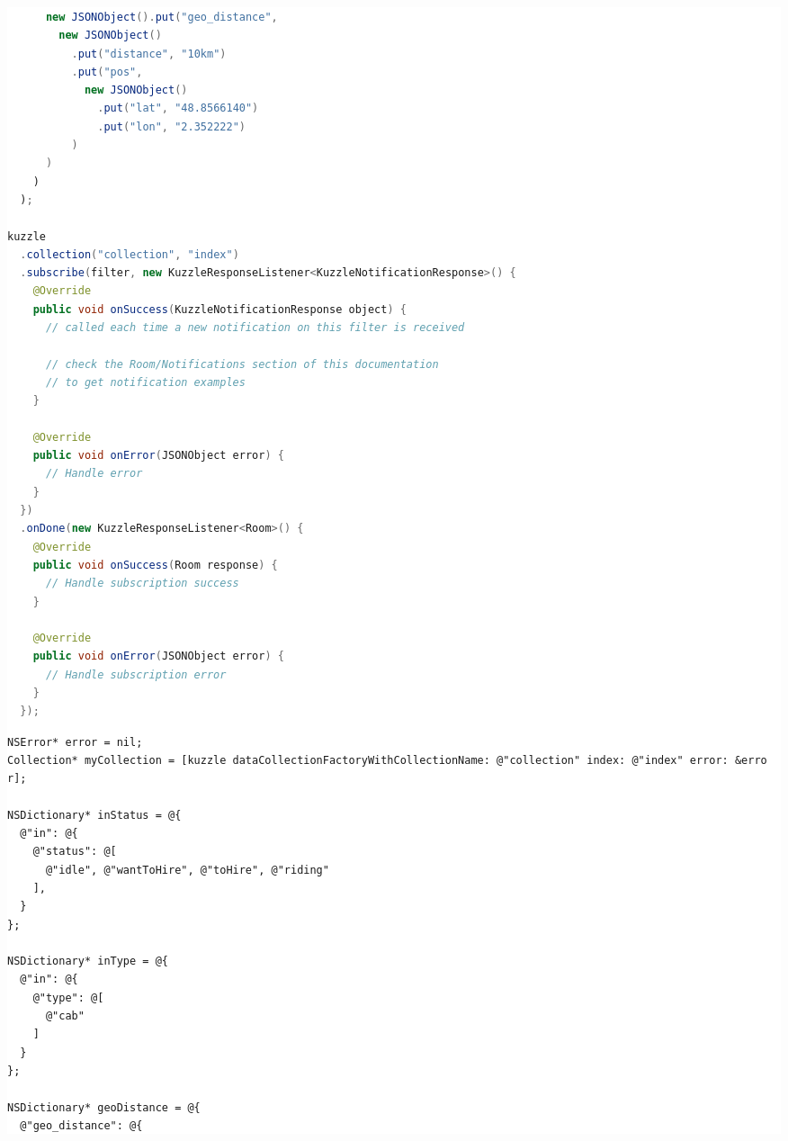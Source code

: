 ```java
      new JSONObject().put("geo_distance",
        new JSONObject()
          .put("distance", "10km")
          .put("pos",
            new JSONObject()
              .put("lat", "48.8566140")
              .put("lon", "2.352222")
          )
      )
    )
  );

kuzzle
  .collection("collection", "index")
  .subscribe(filter, new KuzzleResponseListener<KuzzleNotificationResponse>() {
    @Override
    public void onSuccess(KuzzleNotificationResponse object) {
      // called each time a new notification on this filter is received

      // check the Room/Notifications section of this documentation
      // to get notification examples
    }

    @Override
    public void onError(JSONObject error) {
      // Handle error
    }
  })
  .onDone(new KuzzleResponseListener<Room>() {
    @Override
    public void onSuccess(Room response) {
      // Handle subscription success
    }

    @Override
    public void onError(JSONObject error) {
      // Handle subscription error
    }
  });
```

```objective_c
NSError* error = nil;
Collection* myCollection = [kuzzle dataCollectionFactoryWithCollectionName: @"collection" index: @"index" error: &error];

NSDictionary* inStatus = @{
  @"in": @{
    @"status": @[
      @"idle", @"wantToHire", @"toHire", @"riding"
    ],
  }
};

NSDictionary* inType = @{
  @"in": @{
    @"type": @[
      @"cab"
    ]
  }
};

NSDictionary* geoDistance = @{
  @"geo_distance": @{
```
